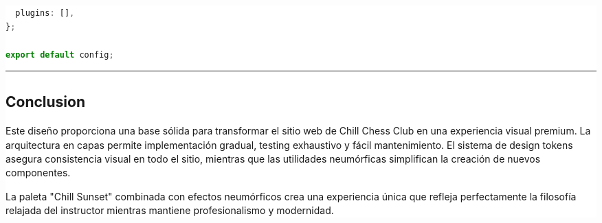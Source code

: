```typescript
  plugins: [],
};

export default config;
```

---

## Conclusion

Este diseño proporciona una base sólida para transformar el sitio web de Chill Chess Club en una experiencia visual premium. La arquitectura en capas permite implementación gradual, testing exhaustivo y fácil mantenimiento. El sistema de design tokens asegura consistencia visual en todo el sitio, mientras que las utilidades neumórficas simplifican la creación de nuevos componentes.

La paleta "Chill Sunset" combinada con efectos neumórficos crea una experiencia única que refleja perfectamente la filosofía relajada del instructor mientras mantiene profesionalismo y modernidad.
